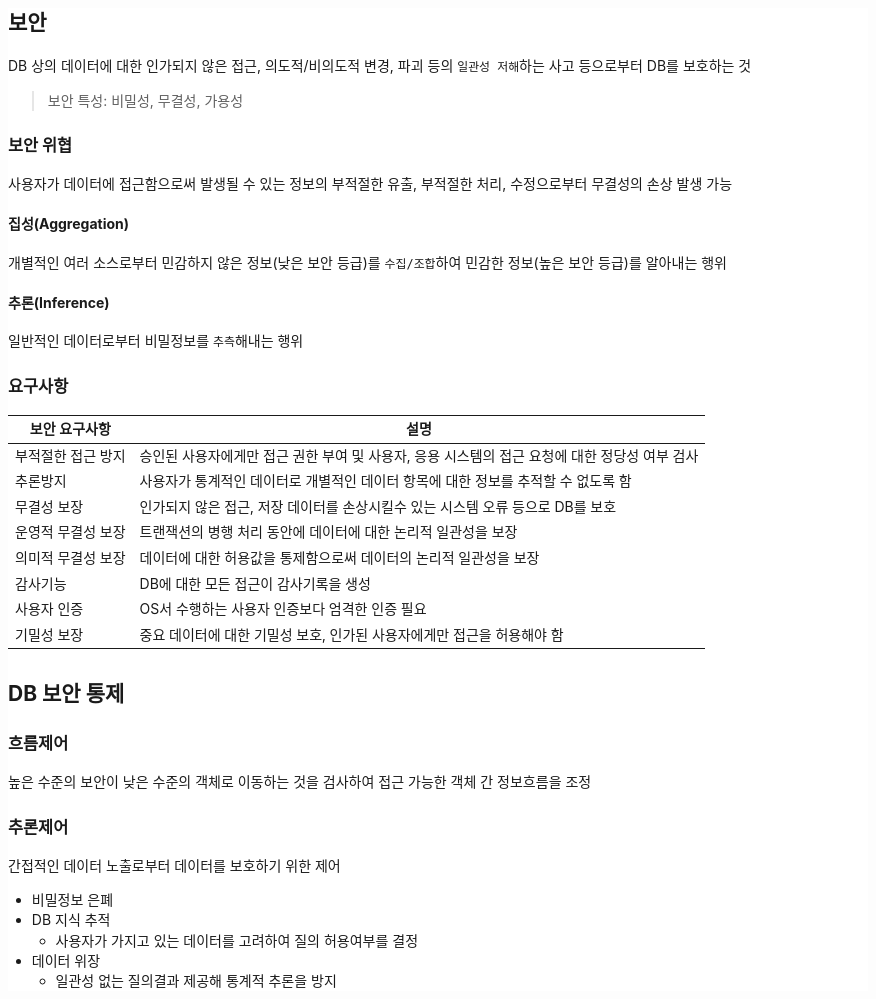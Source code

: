 보안
---

DB 상의 데이터에 대한 인가되지 않은 접근, 의도적/비의도적 변경, 파괴 등의 `일관성 저해`하는 사고 등으로부터 DB를 보호하는 것

> 보안 특성: 비밀성, 무결성, 가용성

### 보안 위협

사용자가 데이터에 접근함으로써 발생될 수 있는 정보의 부적절한 유출, 부적절한 처리, 수정으로부터 무결성의 손상 발생 가능

#### 집성(Aggregation)

개별적인 여러 소스로부터 민감하지 않은 정보(낮은 보안 등급)를 `수집/조합`하여 민감한 정보(높은 보안
등급)를 알아내는 행위

#### 추론(Inference)

일반적인 데이터로부터 비밀정보를 `추측`해내는 행위

### 요구사항

| 보안 요구사항 | 설명 |
|---------------|------|
| 부적절한 접근 방지 | 승인된 사용자에게만 접근 권한 부여 및 사용자, 응용 시스템의 접근 요청에 대한 정당성 여부 검사 |
| 추론방지 |사용자가 통계적인 데이터로 개별적인 데이터 항목에 대한 정보를 추적할 수 없도록 함 |
| 무결성 보장 | 인가되지 않은 접근, 저장 데이터를 손상시킬수 있는 시스템 오류 등으로 DB를 보호 |
| 운영적 무결성 보장 | 트랜잭션의 병행 처리 동안에 데이터에 대한 논리적 일관성을 보장 |
| 의미적 무결성 보장 | 데이터에 대한 허용값을 통제함으로써 데이터의 논리적 일관성을 보장 |
| 감사기능 | DB에 대한 모든 접근이 감사기록을 생성 |
| 사용자 인증 | OS서 수행하는 사용자 인증보다 엄격한 인증 필요 |
| 기밀성 보장 | 중요 데이터에 대한 기밀성 보호, 인가된 사용자에게만 접근을 허용해야 함 |

DB 보안 통제
---

### 흐름제어

높은 수준의 보안이 낮은 수준의 객체로 이동하는 것을 검사하여 접근 가능한 객체 간 정보흐름을 조정

### 추론제어

간접적인 데이터 노출로부터 데이터를 보호하기 위한 제어

- 비밀정보 은폐
- DB 지식 추적
  - 사용자가 가지고 있는 데이터를 고려하여 질의 허용여부를 결정
- 데이터 위장
  - 일관성 없는 질의결과 제공해 통계적 추론을 방지
